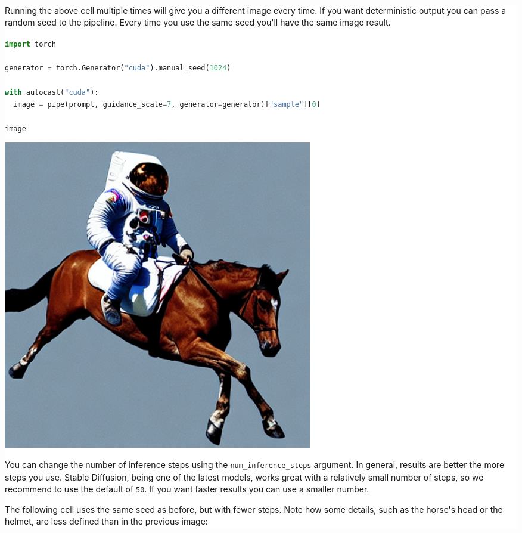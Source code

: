 


Running the above cell multiple times will give you a different image every time. If you want deterministic output you can pass a random seed to the pipeline. Every time you use the same seed you'll have the same image result.


```python
import torch

generator = torch.Generator("cuda").manual_seed(1024)

with autocast("cuda"):
  image = pipe(prompt, guidance_scale=7, generator=generator)["sample"][0]

image
```


![png](assets/97_stable_diffusion_with_diffusers/stable_diffusion_with_diffusers_14_1.png)
    



You can change the number of inference steps using the `num_inference_steps` argument. In general, results are better the more steps you use. Stable Diffusion, being one of the latest models, works great with a relatively small number of steps, so we recommend to use the default of `50`. If you want faster results you can use a smaller number.

The following cell uses the same seed as before, but with fewer steps. Note how some details, such as the horse's head or the helmet, are less defined than in the previous image:
